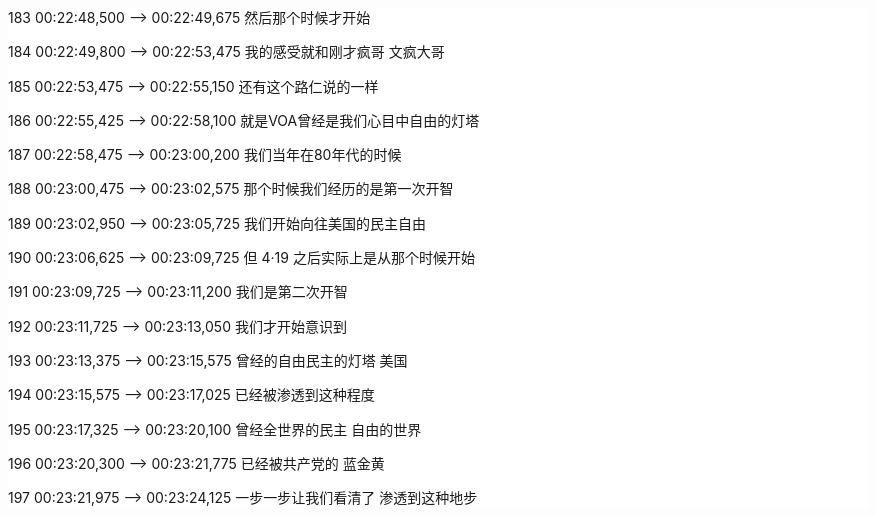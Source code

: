 183
00:22:48,500 –&gt; 00:22:49,675
然后那个时候才开始
 
184
00:22:49,800 –&gt; 00:22:53,475
我的感受就和刚才疯哥 文疯大哥
 
185
00:22:53,475 –&gt; 00:22:55,150
还有这个路仁说的一样
 
186
00:22:55,425 –&gt; 00:22:58,100
就是VOA曾经是我们心目中自由的灯塔
 
187
00:22:58,475 –&gt; 00:23:00,200
我们当年在80年代的时候
 
188
00:23:00,475 –&gt; 00:23:02,575
那个时候我们经历的是第一次开智
 
189
00:23:02,950 –&gt; 00:23:05,725
我们开始向往美国的民主自由
 
190
00:23:06,625 –&gt; 00:23:09,725
但 4·19 之后实际上是从那个时候开始
 
191
00:23:09,725 –&gt; 00:23:11,200
我们是第二次开智
 
192
00:23:11,725 –&gt; 00:23:13,050
我们才开始意识到
 
193
00:23:13,375 –&gt; 00:23:15,575
曾经的自由民主的灯塔 美国
 
194
00:23:15,575 –&gt; 00:23:17,025
已经被渗透到这种程度
 
195
00:23:17,325 –&gt; 00:23:20,100
曾经全世界的民主 自由的世界
 
196
00:23:20,300 –&gt; 00:23:21,775
已经被共产党的 蓝金黄
 
197
00:23:21,975 –&gt; 00:23:24,125
一步一步让我们看清了 渗透到这种地步
 
